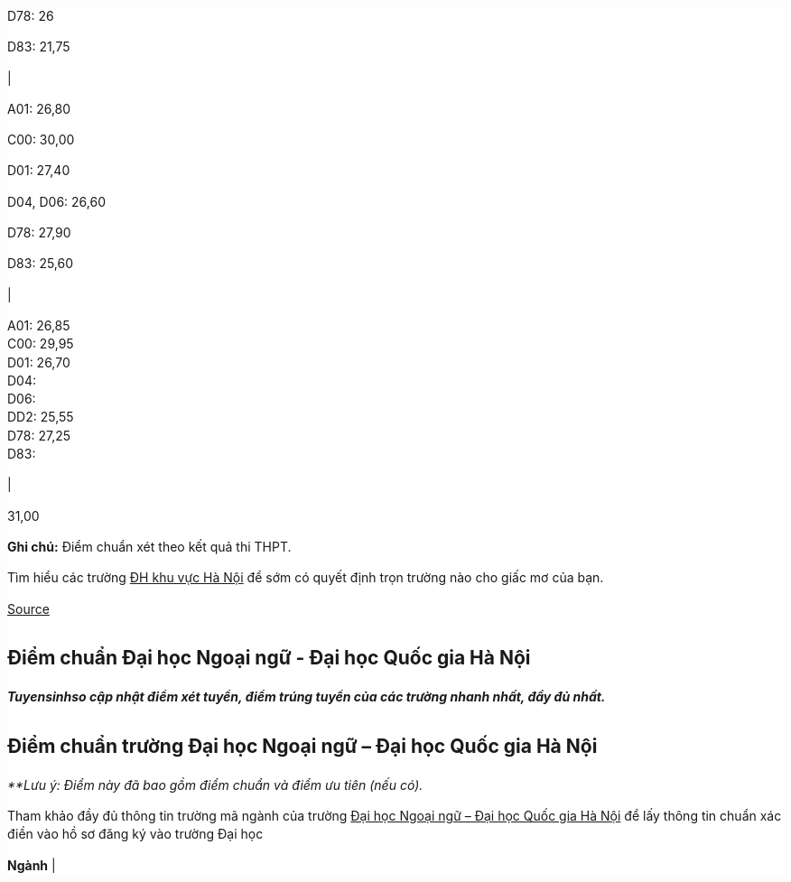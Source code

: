 D78: 26

D83: 21,75

| 

A01: 26,80

C00: 30,00

D01: 27,40

D04, D06: 26,60

D78: 27,90

D83: 25,60

| 

A01: 26,85  
C00: 29,95  
D01: 26,70  
D04:   
D06:   
DD2: 25,55  
D78: 27,25  
D83: 

| 

31,00  
  
**Ghi chú:** Điểm chuẩn xét theo kết quả thi THPT.

Tìm hiểu các trường [ĐH khu vực Hà Nội](https://tuyensinhso.vn/khu-vuc/khu-vuc-ha-noi-c11804.html) để sớm có quyết định trọn trường nào cho giấc mơ của bạn.


[Source](https://tuyensinhso.vn/diem-chuan/diem-chuan-dai-hoc-khoa-hoc-xa-hoi-va-nhan-van-dai-hoc-quoc-gia-ha-noi-c48478.html)

## Điểm chuẩn Đại học Ngoại ngữ - Đại học Quốc gia Hà Nội

**_Tuyensinhso cập nhật điểm xét tuyển, điểm trúng tuyển của các trường nhanh nhất, đầy đủ nhất._**

## **Điểm chuẩn trường Đại học Ngoại ngữ – Đại học Quốc gia Hà Nội**

_**Lưu ý: Điểm này đã bao gồm điểm chuẩn và điểm ưu tiên (nếu có)._

Tham khảo đầy đủ thông tin trường mã ngành của trường [Đại học Ngoại ngữ – Đại học Quốc gia Hà Nội](https://tuyensinhso.vn/school/dai-hoc-ngoai-ngu-dai-hoc-quoc-gia-ha-noi.html) để lấy thông tin chuẩn xác điền vào hồ sơ đăng ký vào trường Đại học

**Ngành** | 
